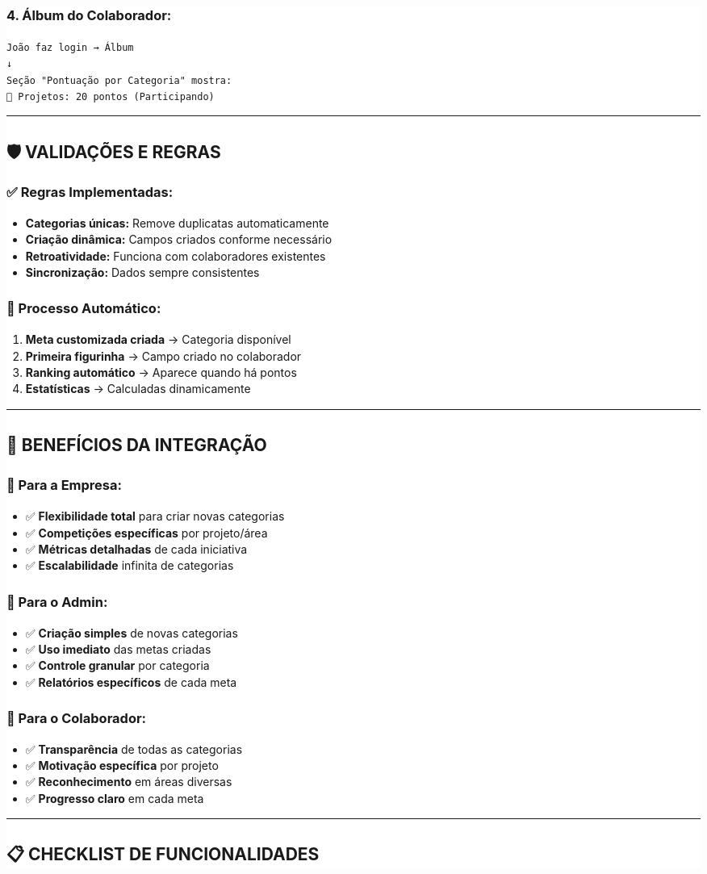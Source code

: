 ### **4. Álbum do Colaborador:**
```
João faz login → Álbum
↓
Seção "Pontuação por Categoria" mostra:
🎯 Projetos: 20 pontos (Participando)
```

---

## 🛡️ **VALIDAÇÕES E REGRAS**

### **✅ Regras Implementadas:**
- **Categorias únicas:** Remove duplicatas automaticamente
- **Criação dinâmica:** Campos criados conforme necessário
- **Retroatividade:** Funciona com colaboradores existentes
- **Sincronização:** Dados sempre consistentes

### **🔄 Processo Automático:**
1. **Meta customizada criada** → Categoria disponível
2. **Primeira figurinha** → Campo criado no colaborador
3. **Ranking automático** → Aparece quando há pontos
4. **Estatísticas** → Calculadas dinamicamente

---

## 🎉 **BENEFÍCIOS DA INTEGRAÇÃO**

### **🏢 Para a Empresa:**
- ✅ **Flexibilidade total** para criar novas categorias
- ✅ **Competições específicas** por projeto/área
- ✅ **Métricas detalhadas** de cada iniciativa
- ✅ **Escalabilidade** infinita de categorias

### **👑 Para o Admin:**
- ✅ **Criação simples** de novas categorias
- ✅ **Uso imediato** das metas criadas
- ✅ **Controle granular** por categoria
- ✅ **Relatórios específicos** de cada meta

### **👤 Para o Colaborador:**
- ✅ **Transparência** de todas as categorias
- ✅ **Motivação específica** por projeto
- ✅ **Reconhecimento** em áreas diversas
- ✅ **Progresso claro** em cada meta

---

## 📋 **CHECKLIST DE FUNCIONALIDADES**

